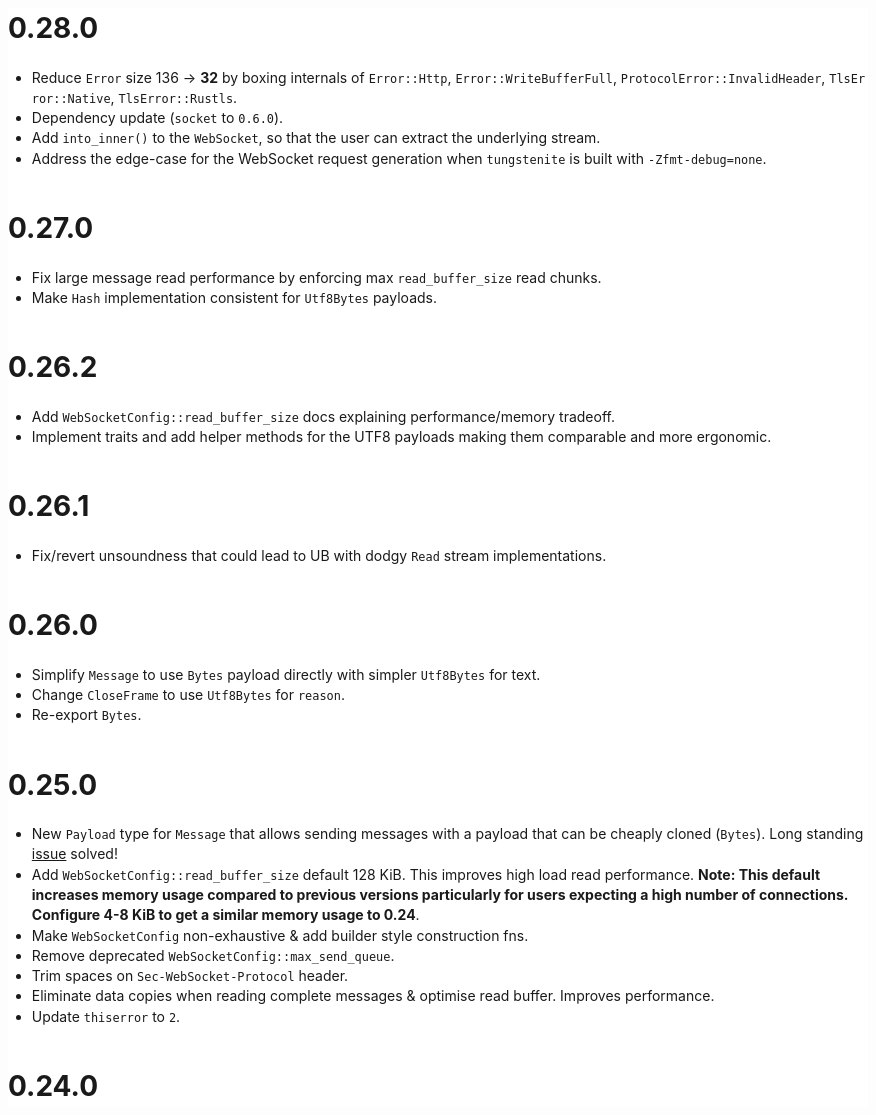 # 0.28.0
* Reduce `Error` size 136 -> **32** by boxing internals of `Error::Http`, `Error::WriteBufferFull`,
  `ProtocolError::InvalidHeader`, `TlsError::Native`, `TlsError::Rustls`.
* Dependency update (`socket` to `0.6.0`).
* Add `into_inner()` to the `WebSocket`, so that the user can extract the underlying stream.
* Address the edge-case for the WebSocket request generation when `tungstenite` is built with `-Zfmt-debug=none`.

# 0.27.0
- Fix large message read performance by enforcing max `read_buffer_size` read chunks.
- Make `Hash` implementation consistent for `Utf8Bytes` payloads.

# 0.26.2
- Add `WebSocketConfig::read_buffer_size` docs explaining performance/memory tradeoff.
- Implement traits and add helper methods for the UTF8 payloads making them comparable and more ergonomic.

# 0.26.1
- Fix/revert unsoundness that could lead to UB with dodgy `Read` stream implementations.

# 0.26.0
- Simplify `Message` to use `Bytes` payload directly with simpler `Utf8Bytes` for text.
- Change `CloseFrame` to use `Utf8Bytes` for `reason`.
- Re-export `Bytes`.

# 0.25.0

- New `Payload` type for `Message` that allows sending messages with a payload that can be cheaply cloned (`Bytes`).
  Long standing [issue](https://github.com/snapview/tungstenite-rs/issues/96) solved!
- Add `WebSocketConfig::read_buffer_size` default 128 KiB. This improves high load read performance.
  **Note: This default increases memory usage compared to previous versions particularly for users expecting a high number of connections. Configure 4-8 KiB to get a similar memory usage to 0.24**.
- Make `WebSocketConfig` non-exhaustive & add builder style construction fns.
- Remove deprecated `WebSocketConfig::max_send_queue`.
- Trim spaces on `Sec-WebSocket-Protocol` header.
- Eliminate data copies when reading complete messages & optimise read buffer. Improves performance.
- Update `thiserror` to `2`.

# 0.24.0
